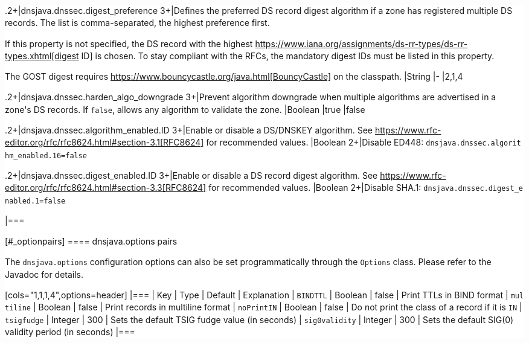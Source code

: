 .2+|dnsjava.dnssec.digest_preference
3+|Defines the preferred DS record digest algorithm if a zone has registered multiple DS records.
The list is comma-separated, the highest preference first.

If this property is not specified, the DS record with the highest
https://www.iana.org/assignments/ds-rr-types/ds-rr-types.xhtml[digest ID] is chosen.
To stay compliant with the RFCs, the mandatory digest IDs must be listed in this property.

The GOST digest requires https://www.bouncycastle.org/java.html[BouncyCastle] on the classpath.
|String
|-
|2,1,4

.2+|dnsjava.dnssec.harden_algo_downgrade
3+|Prevent algorithm downgrade when multiple algorithms are advertised in a zone's DS records.
If `false`, allows any algorithm to validate the zone.
|Boolean
|true
|false

.2+|dnsjava.dnssec.algorithm_enabled.ID
3+|Enable or disable a DS/DNSKEY algorithm.
See
https://www.rfc-editor.org/rfc/rfc8624.html#section-3.1[RFC8624] for recommended values.
|Boolean
2+|Disable ED448:
`dnsjava.dnssec.algorithm_enabled.16=false`

.2+|dnsjava.dnssec.digest_enabled.ID
3+|Enable or disable a DS record digest algorithm.
See
https://www.rfc-editor.org/rfc/rfc8624.html#section-3.3[RFC8624] for recommended values.
|Boolean
2+|Disable SHA.1:
`dnsjava.dnssec.digest_enabled.1=false`

|===

[#_optionpairs]
==== dnsjava.options pairs

The `dnsjava.options` configuration options can also be set programmatically through the `Options` class.
Please refer to the Javadoc for details.

[cols="1,1,1,4",options=header]
|===
| Key | Type | Default | Explanation
| `BINDTTL` | Boolean | false | Print TTLs in BIND format
| `multiline` | Boolean | false | Print records in multiline format
| `noPrintIN` | Boolean | false | Do not print the class of a record if it is `IN`
| `tsigfudge` | Integer | 300 | Sets the default TSIG fudge value (in seconds)
| `sig0validity` | Integer | 300 | Sets the default SIG(0) validity period (in seconds)
|===
